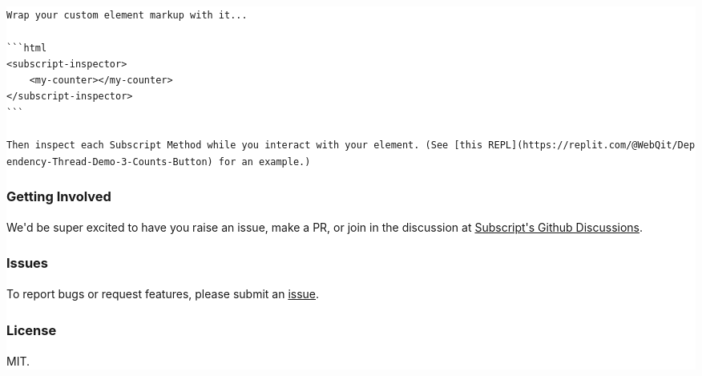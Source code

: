     Wrap your custom element markup with it...

    ```html
    <subscript-inspector>
        <my-counter></my-counter>
    </subscript-inspector>
    ```

    Then inspect each Subscript Method while you interact with your element. (See [this REPL](https://replit.com/@WebQit/Dependency-Thread-Demo-3-Counts-Button) for an example.)

### Getting Involved

We'd be super excited to have you raise an issue, make a PR, or join in the discussion at [Subscript's Github Discussions](https://github.com/webqit/subscript/discussions).

### Issues

To report bugs or request features, please submit an [issue](https://github.com/webqit/subscript/issues).

### License

MIT.

